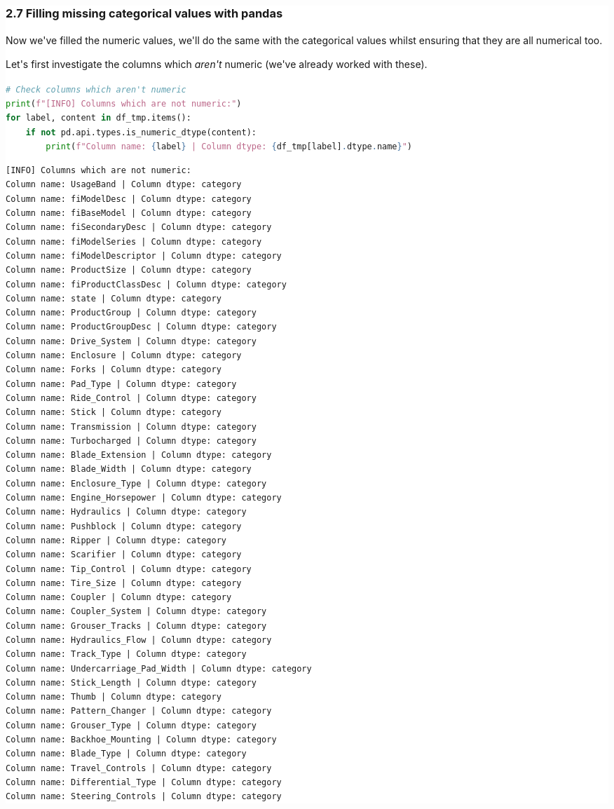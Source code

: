 ### 2.7 Filling missing categorical values with pandas

Now we've filled the numeric values, we'll do the same with the categorical values whilst ensuring that they are all numerical too.

Let's first investigate the columns which *aren't* numeric (we've already worked with these). 


```python
# Check columns which aren't numeric
print(f"[INFO] Columns which are not numeric:")
for label, content in df_tmp.items():
    if not pd.api.types.is_numeric_dtype(content):
        print(f"Column name: {label} | Column dtype: {df_tmp[label].dtype.name}")
```

    [INFO] Columns which are not numeric:
    Column name: UsageBand | Column dtype: category
    Column name: fiModelDesc | Column dtype: category
    Column name: fiBaseModel | Column dtype: category
    Column name: fiSecondaryDesc | Column dtype: category
    Column name: fiModelSeries | Column dtype: category
    Column name: fiModelDescriptor | Column dtype: category
    Column name: ProductSize | Column dtype: category
    Column name: fiProductClassDesc | Column dtype: category
    Column name: state | Column dtype: category
    Column name: ProductGroup | Column dtype: category
    Column name: ProductGroupDesc | Column dtype: category
    Column name: Drive_System | Column dtype: category
    Column name: Enclosure | Column dtype: category
    Column name: Forks | Column dtype: category
    Column name: Pad_Type | Column dtype: category
    Column name: Ride_Control | Column dtype: category
    Column name: Stick | Column dtype: category
    Column name: Transmission | Column dtype: category
    Column name: Turbocharged | Column dtype: category
    Column name: Blade_Extension | Column dtype: category
    Column name: Blade_Width | Column dtype: category
    Column name: Enclosure_Type | Column dtype: category
    Column name: Engine_Horsepower | Column dtype: category
    Column name: Hydraulics | Column dtype: category
    Column name: Pushblock | Column dtype: category
    Column name: Ripper | Column dtype: category
    Column name: Scarifier | Column dtype: category
    Column name: Tip_Control | Column dtype: category
    Column name: Tire_Size | Column dtype: category
    Column name: Coupler | Column dtype: category
    Column name: Coupler_System | Column dtype: category
    Column name: Grouser_Tracks | Column dtype: category
    Column name: Hydraulics_Flow | Column dtype: category
    Column name: Track_Type | Column dtype: category
    Column name: Undercarriage_Pad_Width | Column dtype: category
    Column name: Stick_Length | Column dtype: category
    Column name: Thumb | Column dtype: category
    Column name: Pattern_Changer | Column dtype: category
    Column name: Grouser_Type | Column dtype: category
    Column name: Backhoe_Mounting | Column dtype: category
    Column name: Blade_Type | Column dtype: category
    Column name: Travel_Controls | Column dtype: category
    Column name: Differential_Type | Column dtype: category
    Column name: Steering_Controls | Column dtype: category
